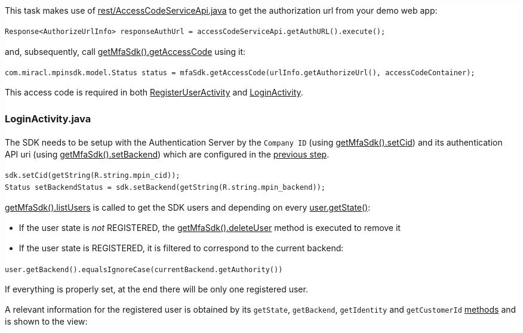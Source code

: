 This task makes use of [rest/AccessCodeServiceApi.java](src/main/java/com/miracl/mpinsdk/mobileapploginsample/rest/AccessCodeServiceApi.java) to get the authorization url from your demo web app:

```
Response<AuthorizeUrlInfo> responseAuthUrl = accessCodeServiceApi.getAuthURL().execute();
```

and, subsequently, call [getMfaSdk().getAccessCode](https://github.com/miracl/mfa-client-sdk-android#status-getaccesscodestring-authzurl-stringbuilder-accesscode) using it:

```
com.miracl.mpinsdk.model.Status status = mfaSdk.getAccessCode(urlInfo.getAuthorizeUrl(), accessCodeContainer);
```

This access code is required in both [RegisterUserActivity](#registeruseractivityjava) and [LoginActivity](#loginactivityjava).


### LoginActivity.java

The SDK needs to be setup with the Authentication Server by the `Company ID` (using [getMfaSdk().setCid](https://github.com/miracl/mfa-client-sdk-android#void-setcidstring-cid)) and its authentication API uri (using [getMfaSdk().setBackend](https://github.com/miracl/mfa-client-sdk-android#status-setbackendstring-server)) which are configured in the [previous step](#configure-the-app-with-the-issued-credentials).

```
sdk.setCid(getString(R.string.mpin_cid));
Status setBackendStatus = sdk.setBackend(getString(R.string.mpin_backend));
```

[getMfaSdk().listUsers](https://github.com/miracl/mfa-client-sdk-android#status-listuserslistuser-users) is called to get the SDK users and depending on every [user.getState()](https://github.com/miracl/mfa-client-sdk-android#user-makenewuserstring-id-string-devicename):

* If the user state is _not_ REGISTERED, the [getMfaSdk().deleteUser](https://github.com/miracl/mfa-client-sdk-android#void-deleteuseruser-user) method is executed to remove it

* If the user state is REGISTERED, it is filtered to correspond to the current backend:

```
user.getBackend().equalsIgnoreCase(currentBackend.getAuthority())
```

If everything is properly set, at the end there will be only one registered user.

A relevant information for the registered user is obtained by its `getState`, `getBackend`, `getIdentity` and `getCustomerId` [methods](https://github.com/miracl/mfa-client-sdk-android#user-makenewuserstring-id-string-devicename) and is shown to the view:
